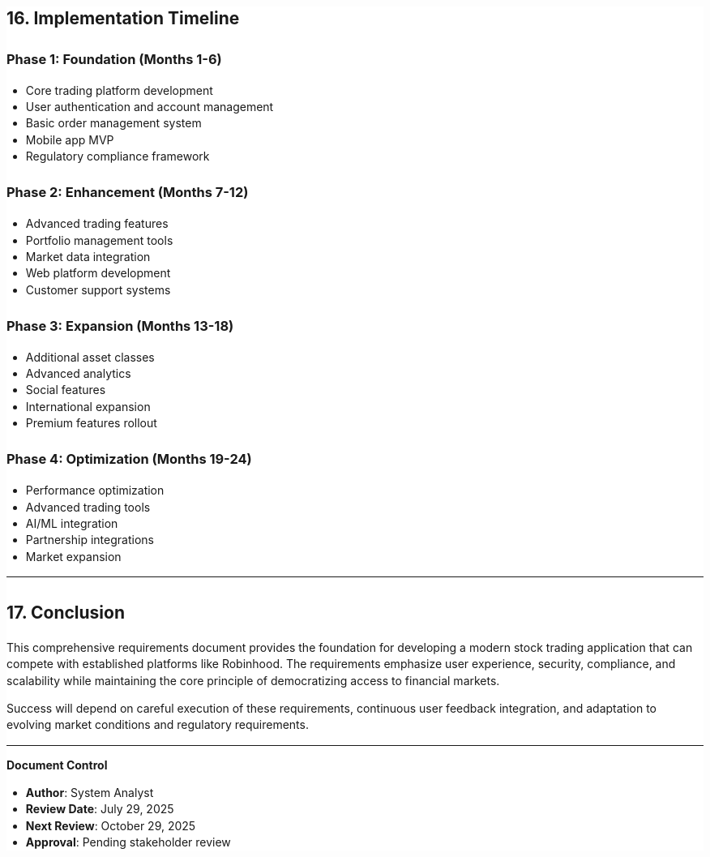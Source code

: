 
## 16. Implementation Timeline

### Phase 1: Foundation (Months 1-6)
- Core trading platform development
- User authentication and account management
- Basic order management system
- Mobile app MVP
- Regulatory compliance framework

### Phase 2: Enhancement (Months 7-12)
- Advanced trading features
- Portfolio management tools
- Market data integration
- Web platform development
- Customer support systems

### Phase 3: Expansion (Months 13-18)
- Additional asset classes
- Advanced analytics
- Social features
- International expansion
- Premium features rollout

### Phase 4: Optimization (Months 19-24)
- Performance optimization
- Advanced trading tools
- AI/ML integration
- Partnership integrations
- Market expansion

---

## 17. Conclusion

This comprehensive requirements document provides the foundation for developing a modern stock trading application that can compete with established platforms like Robinhood. The requirements emphasize user experience, security, compliance, and scalability while maintaining the core principle of democratizing access to financial markets.

Success will depend on careful execution of these requirements, continuous user feedback integration, and adaptation to evolving market conditions and regulatory requirements.

---

**Document Control**
- **Author**: System Analyst
- **Review Date**: July 29, 2025
- **Next Review**: October 29, 2025
- **Approval**: Pending stakeholder review